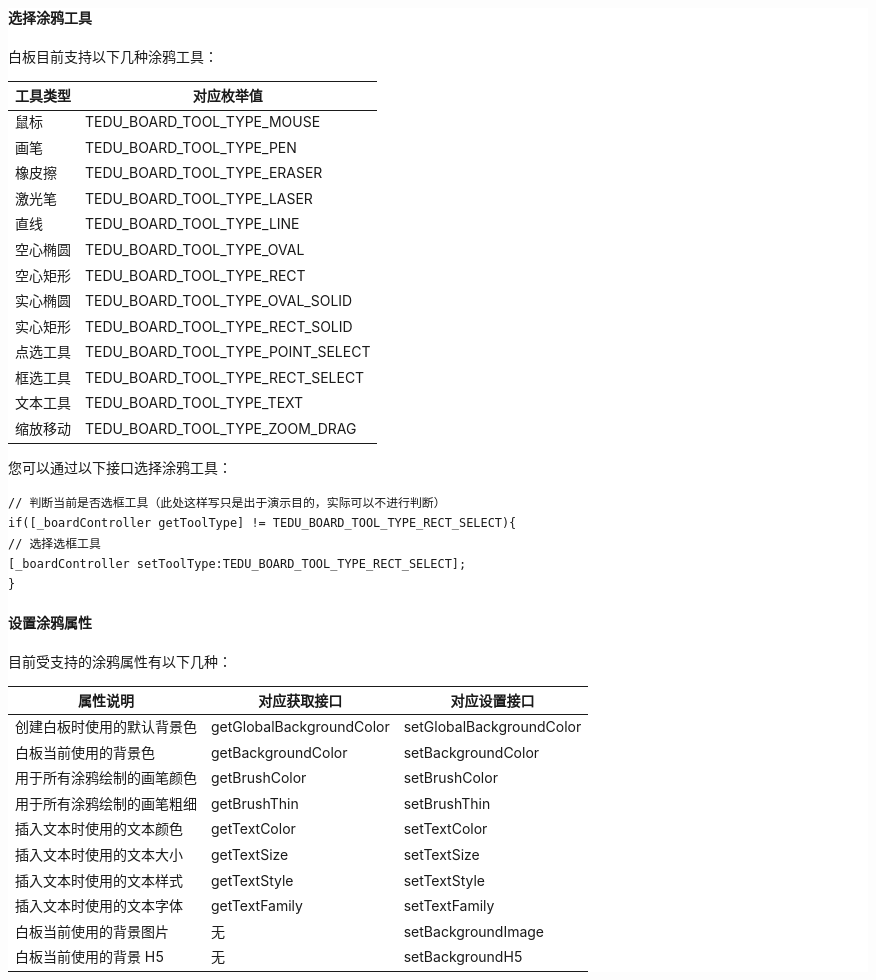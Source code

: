 #### 选择涂鸦工具
白板目前支持以下几种涂鸦工具：

| 工具类型 | 对应枚举值 |
| ------  |-------|
| 鼠标 | TEDU_BOARD_TOOL_TYPE_MOUSE |
| 画笔 | TEDU_BOARD_TOOL_TYPE_PEN |
| 橡皮擦| TEDU_BOARD_TOOL_TYPE_ERASER |
| 激光笔 | TEDU_BOARD_TOOL_TYPE_LASER |
| 直线 | TEDU_BOARD_TOOL_TYPE_LINE |
| 空心椭圆 | TEDU_BOARD_TOOL_TYPE_OVAL |
| 空心矩形 | TEDU_BOARD_TOOL_TYPE_RECT |
| 实心椭圆 | TEDU_BOARD_TOOL_TYPE_OVAL_SOLID |
| 实心矩形 | TEDU_BOARD_TOOL_TYPE_RECT_SOLID |
| 点选工具 | TEDU_BOARD_TOOL_TYPE_POINT_SELECT |
| 框选工具 | TEDU_BOARD_TOOL_TYPE_RECT_SELECT |
| 文本工具 | TEDU_BOARD_TOOL_TYPE_TEXT |
| 缩放移动 | TEDU_BOARD_TOOL_TYPE_ZOOM_DRAG |

您可以通过以下接口选择涂鸦工具：
```objc
// 判断当前是否选框工具（此处这样写只是出于演示目的，实际可以不进行判断）
if([_boardController getToolType] != TEDU_BOARD_TOOL_TYPE_RECT_SELECT){
// 选择选框工具
[_boardController setToolType:TEDU_BOARD_TOOL_TYPE_RECT_SELECT];
}
```
#### 设置涂鸦属性
目前受支持的涂鸦属性有以下几种：

| 属性说明 | 对应获取接口| 对应设置接口 |
| ---- | ---- | ---- |
| 创建白板时使用的默认背景色 | getGlobalBackgroundColor | setGlobalBackgroundColor |
| 白板当前使用的背景色 | getBackgroundColor | setBackgroundColor |
| 用于所有涂鸦绘制的画笔颜色 | getBrushColor | setBrushColor |
| 用于所有涂鸦绘制的画笔粗细 | getBrushThin | setBrushThin |
| 插入文本时使用的文本颜色 | getTextColor | setTextColor |
| 插入文本时使用的文本大小 | getTextSize | setTextSize |
| 插入文本时使用的文本样式 | getTextStyle | setTextStyle |
| 插入文本时使用的文本字体 | getTextFamily | setTextFamily |
| 白板当前使用的背景图片 | 无 | setBackgroundImage |
| 白板当前使用的背景 H5 | 无 | setBackgroundH5 |
